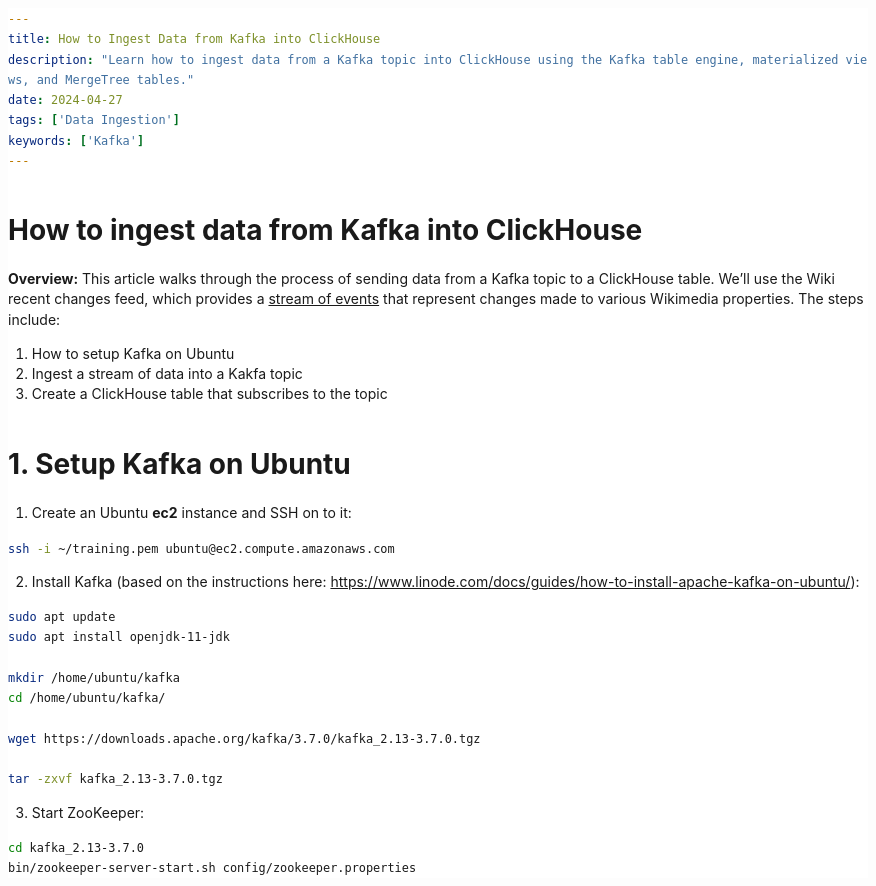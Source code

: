 ```yaml
---
title: How to Ingest Data from Kafka into ClickHouse
description: "Learn how to ingest data from a Kafka topic into ClickHouse using the Kafka table engine, materialized views, and MergeTree tables."
date: 2024-04-27
tags: ['Data Ingestion']
keywords: ['Kafka']
---
```


# How to ingest data from Kafka into ClickHouse

**Overview:** This article walks through the process of sending data from a Kafka topic to a ClickHouse table. We’ll use the Wiki recent changes feed, which provides a [stream of events](https://stream.wikimedia.org/v2/stream/recentchange) that represent changes made to various Wikimedia properties. The steps include:

1. How to setup Kafka on Ubuntu
2. Ingest a stream of data into a Kakfa topic
3. Create a ClickHouse table that subscribes to the topic



# 1. Setup Kafka on Ubuntu


1. Create an Ubuntu **ec2** instance and SSH on to it:

```bash
ssh -i ~/training.pem ubuntu@ec2.compute.amazonaws.com
```

2. Install Kafka (based on the instructions here: https://www.linode.com/docs/guides/how-to-install-apache-kafka-on-ubuntu/):

```bash
sudo apt update
sudo apt install openjdk-11-jdk

mkdir /home/ubuntu/kafka
cd /home/ubuntu/kafka/

wget https://downloads.apache.org/kafka/3.7.0/kafka_2.13-3.7.0.tgz

tar -zxvf kafka_2.13-3.7.0.tgz
```

3. Start ZooKeeper:

```bash
cd kafka_2.13-3.7.0
bin/zookeeper-server-start.sh config/zookeeper.properties
```
